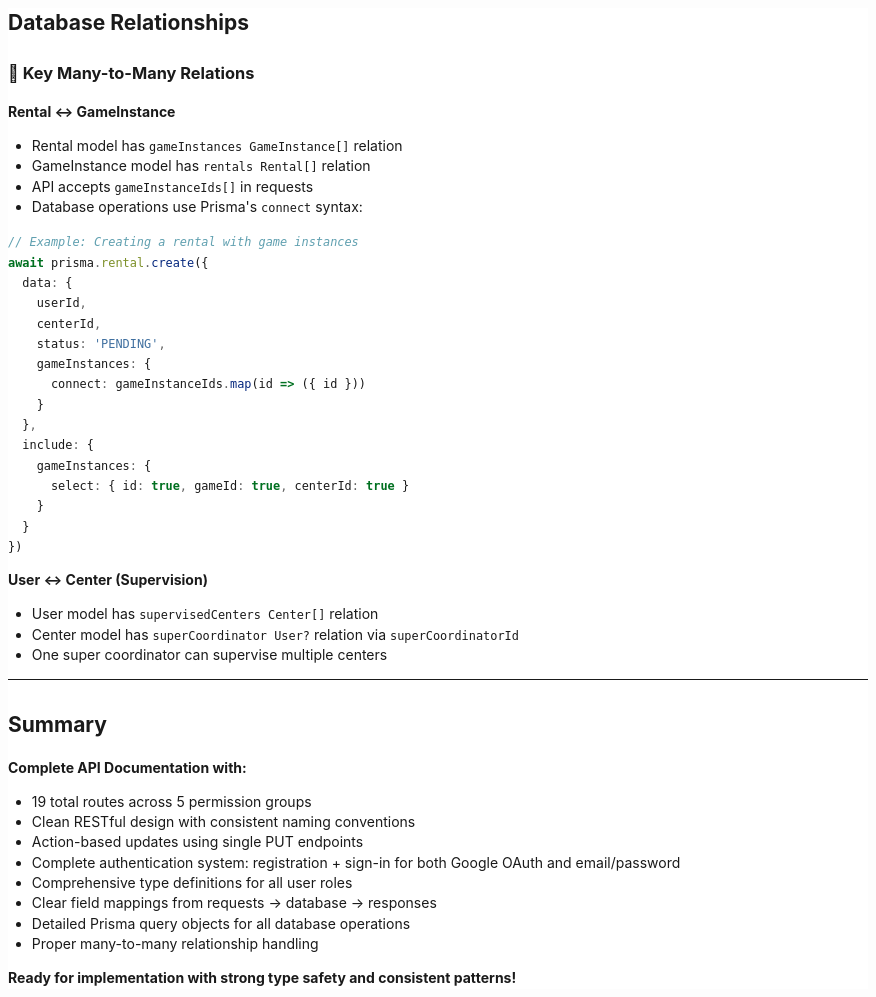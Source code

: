 
## Database Relationships

### 🔗 **Key Many-to-Many Relations**

**Rental ↔ GameInstance**
- Rental model has `gameInstances GameInstance[]` relation
- GameInstance model has `rentals Rental[]` relation  
- API accepts `gameInstanceIds[]` in requests
- Database operations use Prisma's `connect` syntax:

```typescript
// Example: Creating a rental with game instances
await prisma.rental.create({
  data: {
    userId,
    centerId,
    status: 'PENDING',
    gameInstances: {
      connect: gameInstanceIds.map(id => ({ id }))
    }
  },
  include: {
    gameInstances: {
      select: { id: true, gameId: true, centerId: true }
    }
  }
})
```

**User ↔ Center (Supervision)**
- User model has `supervisedCenters Center[]` relation
- Center model has `superCoordinator User?` relation via `superCoordinatorId`
- One super coordinator can supervise multiple centers

---

## Summary

**Complete API Documentation with:**
- 19 total routes across 5 permission groups
- Clean RESTful design with consistent naming conventions
- Action-based updates using single PUT endpoints
- Complete authentication system: registration + sign-in for both Google OAuth and email/password
- Comprehensive type definitions for all user roles
- Clear field mappings from requests → database → responses
- Detailed Prisma query objects for all database operations
- Proper many-to-many relationship handling

**Ready for implementation with strong type safety and consistent patterns!**
